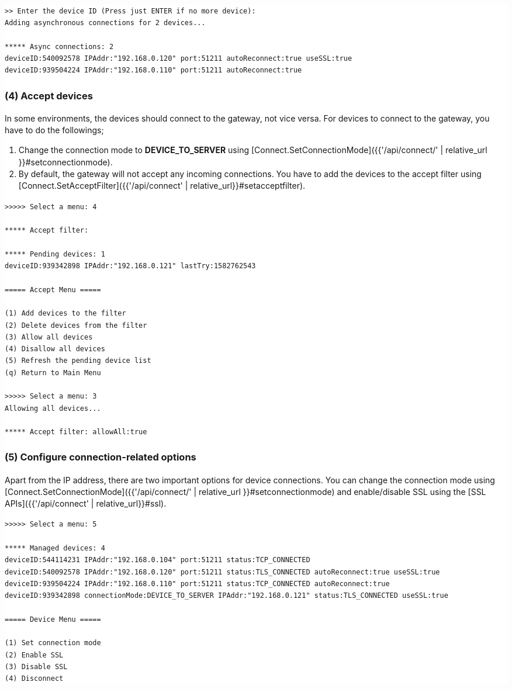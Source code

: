 ```
>> Enter the device ID (Press just ENTER if no more device):
Adding asynchronous connections for 2 devices...

***** Async connections: 2
deviceID:540092578 IPAddr:"192.168.0.120" port:51211 autoReconnect:true useSSL:true
deviceID:939504224 IPAddr:"192.168.0.110" port:51211 autoReconnect:true
```

### (4) Accept devices

In some environments, the devices should connect to the gateway, not vice versa. For devices to connect to the gateway, you have to do the followings;

1. Change the connection mode to __DEVICE_TO_SERVER__ using [Connect.SetConnectionMode]({{'/api/connect/' | relative_url }}#setconnectionmode).
2. By default, the gateway will not accept any incoming connections. You have to add the devices to the accept filter using [Connect.SetAcceptFilter]({{'/api/connect' | relative_url}}#setacceptfilter). 

```
>>>>> Select a menu: 4

***** Accept filter:

***** Pending devices: 1
deviceID:939342898 IPAddr:"192.168.0.121" lastTry:1582762543

===== Accept Menu =====

(1) Add devices to the filter
(2) Delete devices from the filter
(3) Allow all devices
(4) Disallow all devices
(5) Refresh the pending device list
(q) Return to Main Menu

>>>>> Select a menu: 3
Allowing all devices...

***** Accept filter: allowAll:true
```

### (5) Configure connection-related options

Apart from the IP address, there are two important options for device connections. You can change the connection mode using [Connect.SetConnectionMode]({{'/api/connect/' | relative_url }}#setconnectionmode) and enable/disable SSL using the [SSL APIs]({{'/api/connect' | relative_url}}#ssl).

```
>>>>> Select a menu: 5

***** Managed devices: 4
deviceID:544114231 IPAddr:"192.168.0.104" port:51211 status:TCP_CONNECTED
deviceID:540092578 IPAddr:"192.168.0.120" port:51211 status:TLS_CONNECTED autoReconnect:true useSSL:true
deviceID:939504224 IPAddr:"192.168.0.110" port:51211 status:TCP_CONNECTED autoReconnect:true
deviceID:939342898 connectionMode:DEVICE_TO_SERVER IPAddr:"192.168.0.121" status:TLS_CONNECTED useSSL:true

===== Device Menu =====

(1) Set connection mode
(2) Enable SSL
(3) Disable SSL
(4) Disconnect
```